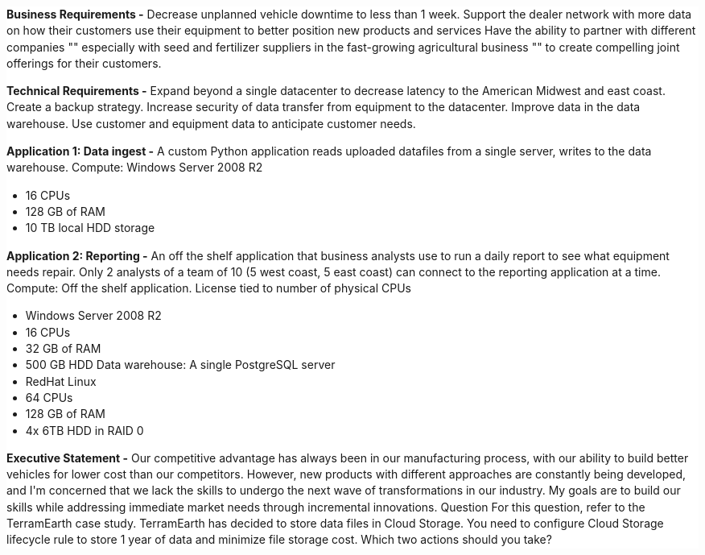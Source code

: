 **Business Requirements -**
Decrease unplanned vehicle downtime to less than 1 week.
Support the dealer network with more data on how their customers use their equipment to better position new products and services
Have the ability to partner with different companies "" especially with seed and fertilizer suppliers in the fast-growing agricultural business "" to create compelling joint offerings for their customers.

**Technical Requirements -**
Expand beyond a single datacenter to decrease latency to the American Midwest and east coast.
Create a backup strategy.
Increase security of data transfer from equipment to the datacenter.
Improve data in the data warehouse.
Use customer and equipment data to anticipate customer needs.

**Application 1: Data ingest -**
A custom Python application reads uploaded datafiles from a single server, writes to the data warehouse.
Compute:
Windows Server 2008 R2
- 16 CPUs
- 128 GB of RAM
- 10 TB local HDD storage

**Application 2: Reporting -**
An off the shelf application that business analysts use to run a daily report to see what equipment needs repair. Only 2 analysts of a team of 10 (5 west coast, 5 east coast) can connect to the reporting application at a time.
Compute:
Off the shelf application. License tied to number of physical CPUs
- Windows Server 2008 R2
- 16 CPUs
- 32 GB of RAM
- 500 GB HDD
Data warehouse:
A single PostgreSQL server
- RedHat Linux
- 64 CPUs
- 128 GB of RAM
- 4x 6TB HDD in RAID 0

**Executive Statement -**
Our competitive advantage has always been in our manufacturing process, with our ability to build better vehicles for lower cost than our competitors. However, new products with different approaches are constantly being developed, and I'm concerned that we lack the skills to undergo the next wave of transformations in our industry. My goals are to build our skills while addressing immediate market needs through incremental innovations.
Question
For this question, refer to the TerramEarth case study. TerramEarth has decided to store data files in Cloud Storage. You need to configure Cloud Storage lifecycle rule to store 1 year of data and minimize file storage cost.
Which two actions should you take?
